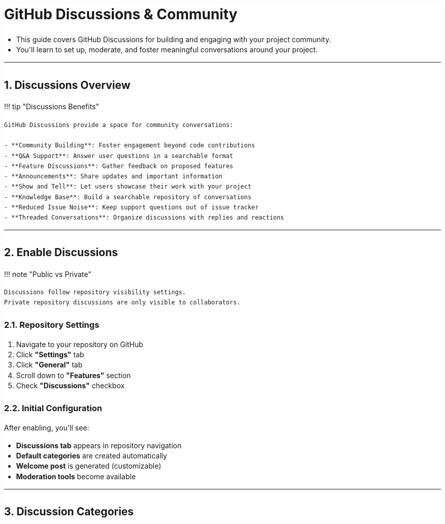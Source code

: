 # GitHub Discussions & Community

- This guide covers GitHub Discussions for building and engaging with your project community.
- You'll learn to set up, moderate, and foster meaningful conversations around your project.

---

## 1. Discussions Overview

!!! tip "Discussions Benefits"

    GitHub Discussions provide a space for community conversations:

    - **Community Building**: Foster engagement beyond code contributions
    - **Q&A Support**: Answer user questions in a searchable format
    - **Feature Discussions**: Gather feedback on proposed features
    - **Announcements**: Share updates and important information
    - **Show and Tell**: Let users showcase their work with your project
    - **Knowledge Base**: Build a searchable repository of conversations
    - **Reduced Issue Noise**: Keep support questions out of issue tracker
    - **Threaded Conversations**: Organize discussions with replies and reactions

---

## 2. Enable Discussions

!!! note "Public vs Private"
    
    Discussions follow repository visibility settings.   
    Private repository discussions are only visible to collaborators.

### 2.1. Repository Settings

1. Navigate to your repository on GitHub
2. Click **"Settings"** tab
3. Click **"General"** tab
4. Scroll down to **"Features"** section
5. Check **"Discussions"** checkbox

### 2.2. Initial Configuration

After enabling, you'll see:

- **Discussions tab** appears in repository navigation
- **Default categories** are created automatically
- **Welcome post** is generated (customizable)
- **Moderation tools** become available

---

## 3. Discussion Categories
